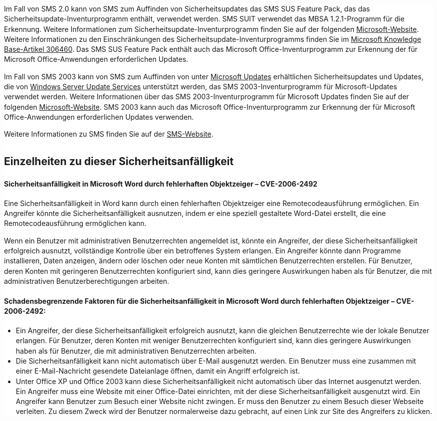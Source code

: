 Im Fall von SMS 2.0 kann von SMS zum Auffinden von Sicherheitsupdates das SMS SUS Feature Pack, das das Sicherheitsupdate-Inventurprogramm enthält, verwendet werden. SMS SUIT verwendet das MBSA 1.2.1-Programm für die Erkennung. Weitere Informationen zum Sicherheitsupdate-Inventurprogramm finden Sie auf der folgenden [Microsoft-Website](http://www.microsoft.com/smserver/downloads/2003/featurepacks/suspack/default.mspx). Weitere Informationen zu den Einschränkungen des Sicherheitsupdate-Inventurprogramms finden Sie im [Microsoft Knowledge Base-Artikel 306460](http://support.microsoft.com/kb/306460). Das SMS SUS Feature Pack enthält auch das Microsoft Office-Inventurprogramm zur Erkennung der für Microsoft Office-Anwendungen erforderlichen Updates.

Im Fall von SMS 2003 kann von SMS zum Auffinden von unter [Microsoft Updates](http://update.microsoft.com/microsoftupdate) erhältlichen Sicherheitsupdates und Updates, die von [Windows Server Update Services](http://www.microsoft.com/germany/windowsserver2003/technologien/updateservices/default.mspx) unterstützt werden, das SMS 2003-Inventurprogramm für Microsoft-Updates verwendet werden. Weitere Informationen über das SMS 2003-Inventurprogramm für Microsoft Updates finden Sie auf der folgenden [Microsoft-Website](http://go.microsoft.com/fwlink/?linkid=50757). SMS 2003 kann auch das Microsoft Office-Inventurprogramm zur Erkennung der für Microsoft Office-Anwendungen erforderlichen Updates verwenden.

Weitere Informationen zu SMS finden Sie auf der [SMS-Website](http://www.microsoft.com/germany/smserver/default.mspx).



## Einzelheiten zu dieser Sicherheitsanfälligkeit


#### Sicherheitsanfälligkeit in Microsoft Word durch fehlerhaften Objektzeiger – CVE-2006-2492

Eine Sicherheitsanfälligkeit in Word kann durch einen fehlerhaften Objektzeiger eine Remotecodeausführung ermöglichen. Ein Angreifer könnte die Sicherheitsanfälligkeit ausnutzen, indem er eine speziell gestaltete Word-Datei erstellt, die eine Remotecodeausführung ermöglichen kann.

Wenn ein Benutzer mit administrativen Benutzerrechten angemeldet ist, könnte ein Angreifer, der diese Sicherheitsanfälligkeit erfolgreich ausnutzt, vollständige Kontrolle über ein betroffenes System erlangen. Ein Angreifer könnte dann Programme installieren, Daten anzeigen, ändern oder löschen oder neue Konten mit sämtlichen Benutzerrechten erstellen. Für Benutzer, deren Konten mit geringeren Benutzerrechten konfiguriert sind, kann dies geringere Auswirkungen haben als für Benutzer, die mit administrativen Benutzerberechtigungen arbeiten.


#### Schadensbegrenzende Faktoren für die Sicherheitsanfälligkeit in Microsoft Word durch fehlerhaften Objektzeiger – CVE-2006-2492:
* Ein Angreifer, der diese Sicherheitsanfälligkeit erfolgreich ausnutzt, kann die gleichen Benutzerrechte wie der lokale Benutzer erlangen. Für Benutzer, deren Konten mit weniger Benutzerrechten konfiguriert sind, kann dies geringere Auswirkungen haben als für Benutzer, die mit administrativen Benutzerrechten arbeiten.
* Die Sicherheitsanfälligkeit kann nicht automatisch über E-Mail ausgenutzt werden. Ein Benutzer muss eine zusammen mit einer E-Mail-Nachricht gesendete Dateianlage öffnen, damit ein Angriff erfolgreich ist.
* Unter Office XP und Office 2003 kann diese Sicherheitsanfälligkeit nicht automatisch über das Internet ausgenutzt werden. Ein Angreifer muss eine Website mit einer Office-Datei einrichten, mit der diese Sicherheitsanfälligkeit ausgenutzt wird. Ein Angreifer kann Benutzer zum Besuch einer Website nicht zwingen. Er muss den Benutzer zu einem Besuch dieser Webseite verleiten. Zu diesem Zweck wird der Benutzer normalerweise dazu gebracht, auf einen Link zur Site des Angreifers zu klicken.
